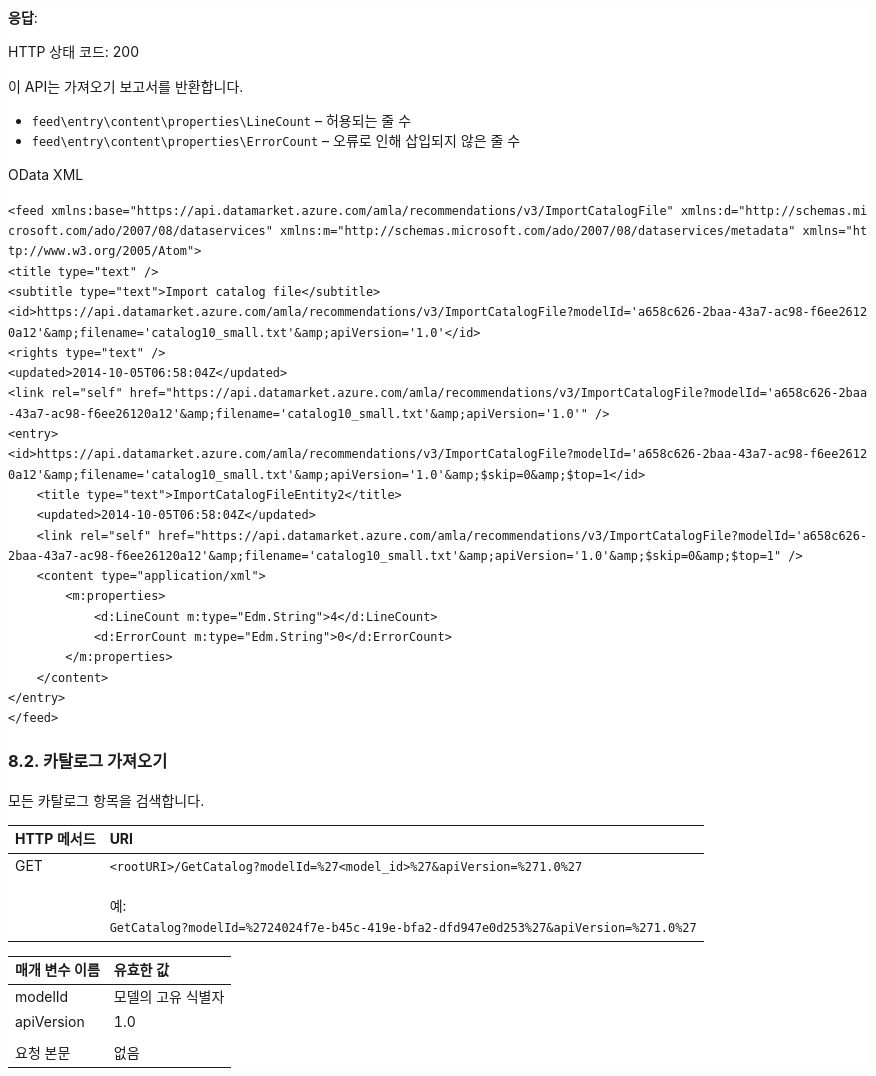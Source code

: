 
**응답**:

HTTP 상태 코드: 200

이 API는 가져오기 보고서를 반환합니다.
- `feed\entry\content\properties\LineCount` – 허용되는 줄 수
- `feed\entry\content\properties\ErrorCount` – 오류로 인해 삽입되지 않은 줄 수

OData XML

    <feed xmlns:base="https://api.datamarket.azure.com/amla/recommendations/v3/ImportCatalogFile" xmlns:d="http://schemas.microsoft.com/ado/2007/08/dataservices" xmlns:m="http://schemas.microsoft.com/ado/2007/08/dataservices/metadata" xmlns="http://www.w3.org/2005/Atom">
	<title type="text" />
	<subtitle type="text">Import catalog file</subtitle>
	<id>https://api.datamarket.azure.com/amla/recommendations/v3/ImportCatalogFile?modelId='a658c626-2baa-43a7-ac98-f6ee26120a12'&amp;filename='catalog10_small.txt'&amp;apiVersion='1.0'</id>
	<rights type="text" />
	<updated>2014-10-05T06:58:04Z</updated>
	<link rel="self" href="https://api.datamarket.azure.com/amla/recommendations/v3/ImportCatalogFile?modelId='a658c626-2baa-43a7-ac98-f6ee26120a12'&amp;filename='catalog10_small.txt'&amp;apiVersion='1.0'" />
	<entry>
   	<id>https://api.datamarket.azure.com/amla/recommendations/v3/ImportCatalogFile?modelId='a658c626-2baa-43a7-ac98-f6ee26120a12'&amp;filename='catalog10_small.txt'&amp;apiVersion='1.0'&amp;$skip=0&amp;$top=1</id>
		<title type="text">ImportCatalogFileEntity2</title>
		<updated>2014-10-05T06:58:04Z</updated>
		<link rel="self" href="https://api.datamarket.azure.com/amla/recommendations/v3/ImportCatalogFile?modelId='a658c626-2baa-43a7-ac98-f6ee26120a12'&amp;filename='catalog10_small.txt'&amp;apiVersion='1.0'&amp;$skip=0&amp;$top=1" />
		<content type="application/xml">
			<m:properties>
				<d:LineCount m:type="Edm.String">4</d:LineCount>
				<d:ErrorCount m:type="Edm.String">0</d:ErrorCount>
			</m:properties>
		</content>
	</entry>
	</feed>

### 8\.2. 카탈로그 가져오기
모든 카탈로그 항목을 검색합니다.

| HTTP 메서드 | URI |
|:--------|:--------|
|GET |`<rootURI>/GetCatalog?modelId=%27<model_id>%27&apiVersion=%271.0%27`<br><br>예:<br>`GetCatalog?modelId=%2724024f7e-b45c-419e-bfa2-dfd947e0d253%27&apiVersion=%271.0%27`|

|	매개 변수 이름 |	유효한 값 |
|:--------			|:--------								|
|	modelId |	모델의 고유 식별자 |
|	apiVersion | 1\.0 |
|||
| 요청 본문 | 없음 |
